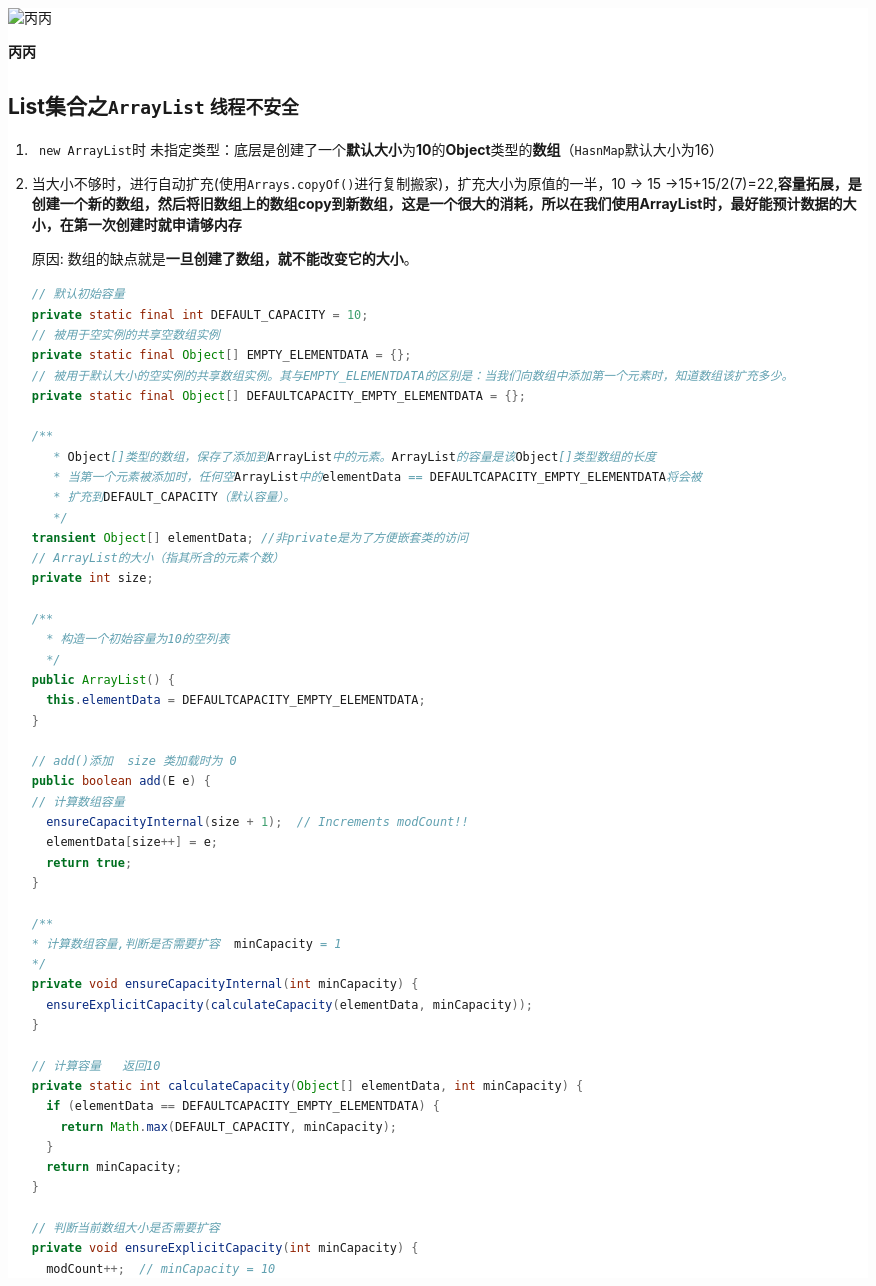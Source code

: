 

![丙丙](/Users/zhangsongqi/markdown/图片/0.png)

**丙丙** 



## List集合之`ArrayList`    `线程不安全`

1. ` new ArrayList`时 未指定类型：底层是创建了一个**默认大小**为**10**的**Object**类型的**数组**（`HasnMap`默认大小为16）

2. 当大小不够时，进行自动扩充(使用`Arrays.copyOf()`进行复制搬家)，扩充大小为原值的一半，10 -> 15 ->15+15/2(7)=22,**容量拓展，是创建一个新的数组，然后将旧数组上的数组copy到新数组，这是一个很大的消耗，所以在我们使用ArrayList时，最好能预计数据的大小，在第一次创建时就申请够内存** 

   原因: 数组的缺点就是**一旦创建了数组，就不能改变它的大小**。

   ```java
   // 默认初始容量
   private static final int DEFAULT_CAPACITY = 10;
   // 被用于空实例的共享空数组实例	
   private static final Object[] EMPTY_ELEMENTDATA = {};
   // 被用于默认大小的空实例的共享数组实例。其与EMPTY_ELEMENTDATA的区别是：当我们向数组中添加第一个元素时，知道数组该扩充多少。
   private static final Object[] DEFAULTCAPACITY_EMPTY_ELEMENTDATA = {};
   
   /**
      * Object[]类型的数组，保存了添加到ArrayList中的元素。ArrayList的容量是该Object[]类型数组的长度
      * 当第一个元素被添加时，任何空ArrayList中的elementData == DEFAULTCAPACITY_EMPTY_ELEMENTDATA将会被
      * 扩充到DEFAULT_CAPACITY（默认容量）。
      */
   transient Object[] elementData; //非private是为了方便嵌套类的访问
   // ArrayList的大小（指其所含的元素个数）
   private int size;
   
   /**
     * 构造一个初始容量为10的空列表
     */
   public ArrayList() {
     this.elementData = DEFAULTCAPACITY_EMPTY_ELEMENTDATA;
   }
   
   // add()添加  size 类加载时为 0
   public boolean add(E e) {
   // 计算数组容量  
     ensureCapacityInternal(size + 1);  // Increments modCount!!
     elementData[size++] = e;
     return true;
   }    
   
   /**
   * 计算数组容量,判断是否需要扩容  minCapacity = 1
   */
   private void ensureCapacityInternal(int minCapacity) {
     ensureExplicitCapacity(calculateCapacity(elementData, minCapacity));
   }
   
   // 计算容量   返回10
   private static int calculateCapacity(Object[] elementData, int minCapacity) {
     if (elementData == DEFAULTCAPACITY_EMPTY_ELEMENTDATA) {
       return Math.max(DEFAULT_CAPACITY, minCapacity);
     }
     return minCapacity;
   }
   
   // 判断当前数组大小是否需要扩容 
   private void ensureExplicitCapacity(int minCapacity) {
     modCount++;  // minCapacity = 10
   ```